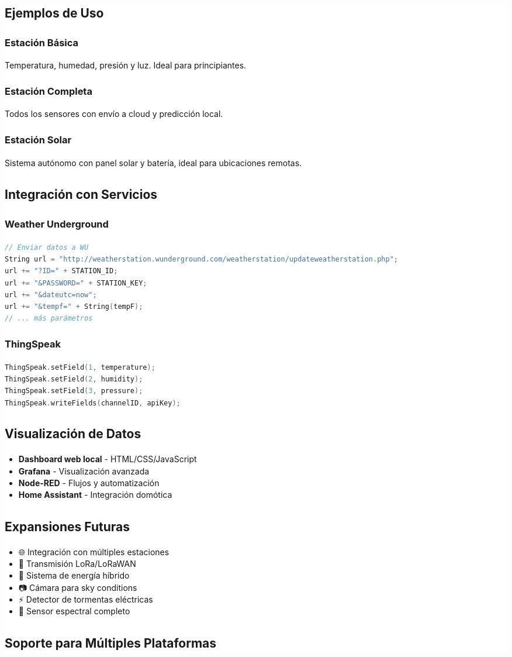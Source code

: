## Ejemplos de Uso

### Estación Básica
Temperatura, humedad, presión y luz. Ideal para principiantes.

### Estación Completa
Todos los sensores con envío a cloud y predicción local.

### Estación Solar
Sistema autónomo con panel solar y batería, ideal para ubicaciones remotas.

## Integración con Servicios

### Weather Underground
```cpp
// Enviar datos a WU
String url = "http://weatherstation.wunderground.com/weatherstation/updateweatherstation.php";
url += "?ID=" + STATION_ID;
url += "&PASSWORD=" + STATION_KEY;
url += "&dateutc=now";
url += "&tempf=" + String(tempF);
// ... más parámetros
```

### ThingSpeak
```cpp
ThingSpeak.setField(1, temperature);
ThingSpeak.setField(2, humidity);
ThingSpeak.setField(3, pressure);
ThingSpeak.writeFields(channelID, apiKey);
```

## Visualización de Datos

- **Dashboard web local** - HTML/CSS/JavaScript
- **Grafana** - Visualización avanzada
- **Node-RED** - Flujos y automatización
- **Home Assistant** - Integración domótica

## Expansiones Futuras

- 🌐 Integración con múltiples estaciones
- 📡 Transmisión LoRa/LoRaWAN
- 🔋 Sistema de energía híbrido
- 📷 Cámara para sky conditions
- ⚡ Detector de tormentas eléctricas
- 🌈 Sensor espectral completo

## Soporte para Múltiples Plataformas
